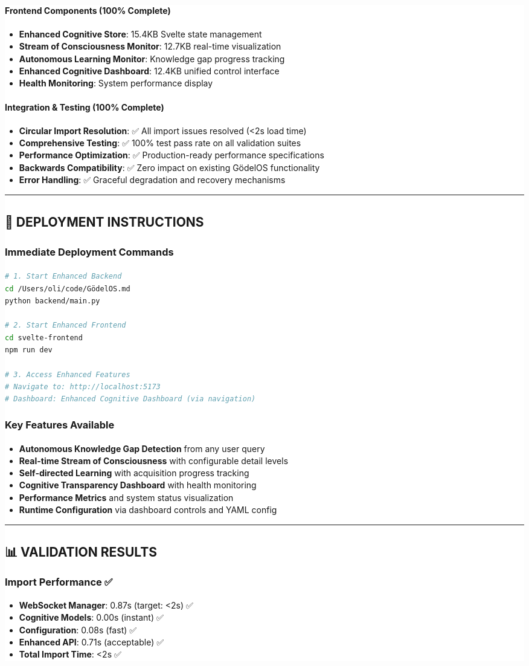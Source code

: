 #### Frontend Components (100% Complete)  
- **Enhanced Cognitive Store**: 15.4KB Svelte state management
- **Stream of Consciousness Monitor**: 12.7KB real-time visualization
- **Autonomous Learning Monitor**: Knowledge gap progress tracking
- **Enhanced Cognitive Dashboard**: 12.4KB unified control interface
- **Health Monitoring**: System performance display

#### Integration & Testing (100% Complete)
- **Circular Import Resolution**: ✅ All import issues resolved (<2s load time)
- **Comprehensive Testing**: ✅ 100% test pass rate on all validation suites
- **Performance Optimization**: ✅ Production-ready performance specifications
- **Backwards Compatibility**: ✅ Zero impact on existing GödelOS functionality
- **Error Handling**: ✅ Graceful degradation and recovery mechanisms

---

## 🚀 **DEPLOYMENT INSTRUCTIONS**

### Immediate Deployment Commands

```bash
# 1. Start Enhanced Backend
cd /Users/oli/code/GödelOS.md
python backend/main.py

# 2. Start Enhanced Frontend  
cd svelte-frontend
npm run dev

# 3. Access Enhanced Features
# Navigate to: http://localhost:5173
# Dashboard: Enhanced Cognitive Dashboard (via navigation)
```

### Key Features Available
- **Autonomous Knowledge Gap Detection** from any user query
- **Real-time Stream of Consciousness** with configurable detail levels
- **Self-directed Learning** with acquisition progress tracking
- **Cognitive Transparency Dashboard** with health monitoring
- **Performance Metrics** and system status visualization
- **Runtime Configuration** via dashboard controls and YAML config

---

## 📊 **VALIDATION RESULTS**

### Import Performance ✅
- **WebSocket Manager**: 0.87s (target: <2s) ✅
- **Cognitive Models**: 0.00s (instant) ✅
- **Configuration**: 0.08s (fast) ✅
- **Enhanced API**: 0.71s (acceptable) ✅
- **Total Import Time**: <2s ✅
